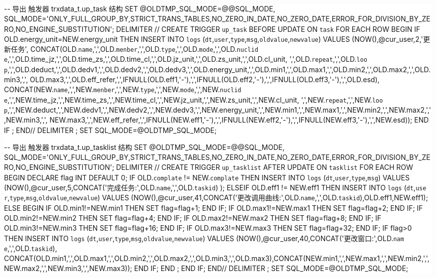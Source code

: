 -- 导出  触发器 trxdata_t.up_task 结构
SET @OLDTMP_SQL_MODE=@@SQL_MODE, SQL_MODE='ONLY_FULL_GROUP_BY,STRICT_TRANS_TABLES,NO_ZERO_IN_DATE,NO_ZERO_DATE,ERROR_FOR_DIVISION_BY_ZERO,NO_ENGINE_SUBSTITUTION';
DELIMITER //
CREATE TRIGGER `up_task` BEFORE UPDATE ON `task` FOR EACH ROW BEGIN IF OLD.energy_unit=NEW.energy_unit THEN 
	INSERT INTO `logs` (`dt`,`user`,`type`,`msg`,`oldvalue`,`newvalue`) VALUES (NOW(),@cur_user,2,'更新任务', 
CONCAT(OLD.`name`,',',OLD.`menber`,',',OLD.`type`,',',OLD.`mode`,',',OLD.`nuclide`,',',OLD.time_jz,',',OLD.time_zs,',',OLD.time_cl,',',OLD.jz_unit,',',OLD.zs_unit,',',OLD.cl_unit,
',',OLD.`repeat`,',',OLD.`loop`,',',OLD.deduct,',',OLD.dedv1,',',OLD.dedv2,',',OLD.dedv3,',',OLD.energy_unit,',',OLD.min1,',',OLD.max1,',',OLD.min2,',',OLD.max2,',',OLD.min3,',',
OLD.max3,',',OLD.eff_refer,',',IFNULL(OLD.eff1,'-'),',',IFNULL(OLD.eff2,'-'),',',IFNULL(OLD.eff3,'-'),',',OLD.esd),
CONCAT(NEW.`name`,',',NEW.`menber`,',',NEW.`type`,',',NEW.`mode`,',',NEW.`nuclide`,',',NEW.time_jz,',',NEW.time_zs,',',NEW.time_cl,',',NEW.jz_unit,',',NEW.zs_unit,',',NEW.cl_unit,
',',NEW.`repeat`,',',NEW.`loop`,',',NEW.deduct,',',NEW.dedv1,',',NEW.dedv2,',',NEW.dedv3,',',NEW.energy_unit,',',NEW.min1,',',NEW.max1,',',NEW.min2,',',NEW.max2,',',NEW.min3,',',
NEW.max3,',',NEW.eff_refer,',',IFNULL(NEW.eff1,'-'),',',IFNULL(NEW.eff2,'-'),',',IFNULL(NEW.eff3,'-'),',',NEW.esd));
END IF ;
END//
DELIMITER ;
SET SQL_MODE=@OLDTMP_SQL_MODE;

-- 导出  触发器 trxdata_t.up_tasklist 结构
SET @OLDTMP_SQL_MODE=@@SQL_MODE, SQL_MODE='ONLY_FULL_GROUP_BY,STRICT_TRANS_TABLES,NO_ZERO_IN_DATE,NO_ZERO_DATE,ERROR_FOR_DIVISION_BY_ZERO,NO_ENGINE_SUBSTITUTION';
DELIMITER //
CREATE TRIGGER `up_tasklist` AFTER UPDATE ON `tasklist` FOR EACH ROW BEGIN
	DECLARE flag INT DEFAULT 0;
	IF OLD.`complate` != NEW.`complate` THEN
	INSERT INTO `logs` (`dt`,`user`,`type`,`msg`) VALUES (NOW(),@cur_user,5,CONCAT('完成任务:',OLD.`name`,',',OLD.`taskid`) );
	ELSEIF OLD.eff1 != NEW.eff1 THEN 
	INSERT INTO `logs` (`dt`,`user`,`type`,`msg`,`oldvalue`,`newvalue`) VALUES (NOW(),@cur_user,41,CONCAT('更改调用曲线:',OLD.`name`,',',OLD.`taskid`),OLD.eff1,NEW.eff1);
	ELSE
	BEGIN
	IF OLD.min1!=NEW.min1 THEN SET flag=flag+1; END IF;
	IF OLD.max1!=NEW.max1 THEN SET flag=flag+2; END IF;
	IF OLD.min2!=NEW.min2 THEN SET flag=flag+4; END IF;
	IF OLD.max2!=NEW.max2 THEN SET flag=flag+8; END IF;
	IF OLD.min3!=NEW.min3 THEN SET flag=flag+16; END IF;
	IF OLD.max3!=NEW.max3 THEN SET flag=flag+32; END IF;
	IF flag>0 THEN 
	INSERT INTO `logs` (`dt`,`user`,`type`,`msg`,`oldvalue`,`newvalue`) VALUES (NOW(),@cur_user,40,CONCAT('更改窗口:',OLD.`name`,',',OLD.`taskid`),
	CONCAT(OLD.min1,',',OLD.max1,',',OLD.min2,',',OLD.max2,',',OLD.min3,',',OLD.max3),CONCAT(NEW.min1,',',NEW.max1,',',NEW.min2,',',NEW.max2,',',NEW.min3,',',NEW.max3));
	END IF;
	END ;
	END IF;
END//
DELIMITER ;
SET SQL_MODE=@OLDTMP_SQL_MODE;
